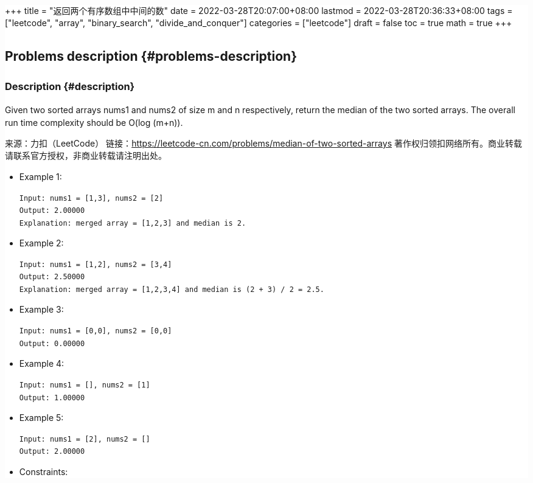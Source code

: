+++
title = "返回两个有序数组中中间的数"
date = 2022-03-28T20:07:00+08:00
lastmod = 2022-03-28T20:36:33+08:00
tags = ["leetcode", "array", "binary_search", "divide_and_conquer"]
categories = ["leetcode"]
draft = false
toc = true
math = true
+++

## Problems description {#problems-description}


### Description {#description}

Given two sorted arrays nums1 and nums2 of size m and n respectively, return the median of the two sorted arrays.
The overall run time complexity should be O(log (m+n)).

来源：力扣（LeetCode）
链接：<https://leetcode-cn.com/problems/median-of-two-sorted-arrays>
著作权归领扣网络所有。商业转载请联系官方授权，非商业转载请注明出处。

-   Example 1:

    ```nil
    Input: nums1 = [1,3], nums2 = [2]
    Output: 2.00000
    Explanation: merged array = [1,2,3] and median is 2.
    ```

-   Example 2:

    ```nil
    Input: nums1 = [1,2], nums2 = [3,4]
    Output: 2.50000
    Explanation: merged array = [1,2,3,4] and median is (2 + 3) / 2 = 2.5.
    ```

-   Example 3:

    ```nil
    Input: nums1 = [0,0], nums2 = [0,0]
    Output: 0.00000
    ```

-   Example 4:

    ```nil
    Input: nums1 = [], nums2 = [1]
    Output: 1.00000
    ```
-   Example 5:

    ```nil
    Input: nums1 = [2], nums2 = []
    Output: 2.00000
    ```
-   Constraints:

